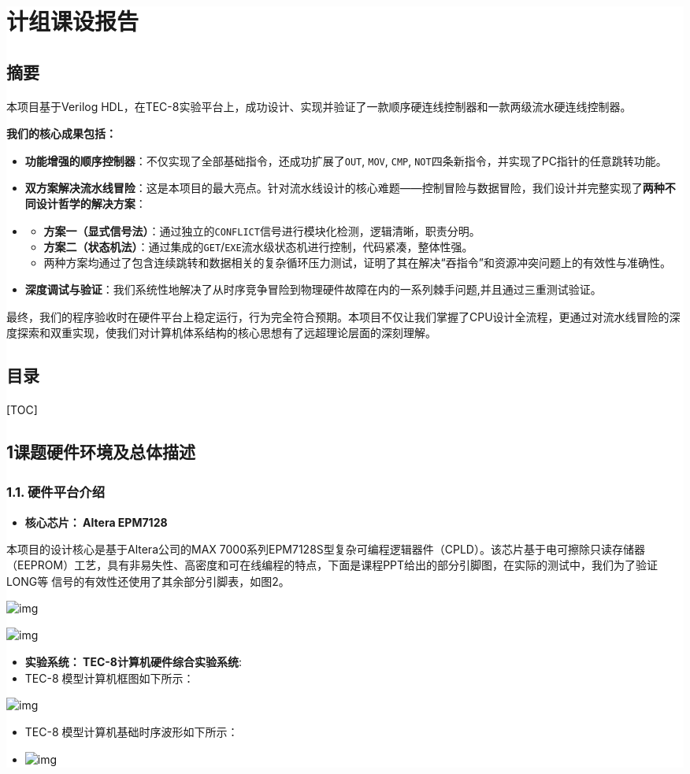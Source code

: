 # 计组课设报告

## 摘要 

本项目基于Verilog HDL，在TEC-8实验平台上，成功设计、实现并验证了一款顺序硬连线控制器和一款两级流水硬连线控制器。

**我们的核心成果包括：**

- **功能增强的顺序控制器**：不仅实现了全部基础指令，还成功扩展了`OUT`, `MOV`, `CMP`, `NOT`四条新指令，并实现了PC指针的任意跳转功能。
- **双方案解决流水线冒险**：这是本项目的最大亮点。针对流水线设计的核心难题——控制冒险与数据冒险，我们设计并完整实现了**两种不同设计哲学的解决方案**：

- - **方案一（显式信号法）**：通过独立的`CONFLICT`信号进行模块化检测，逻辑清晰，职责分明。
  - **方案二（状态机法）**：通过集成的`GET`/`EXE`流水级状态机进行控制，代码紧凑，整体性强。 
  - 两种方案均通过了包含连续跳转和数据相关的复杂循环压力测试，证明了其在解决“吞指令”和资源冲突问题上的有效性与准确性。

- **深度调试与验证**：我们系统性地解决了从时序竞争冒险到物理硬件故障在内的一系列棘手问题,并且通过三重测试验证。

最终，我们的程序验收时在硬件平台上稳定运行，行为完全符合预期。本项目不仅让我们掌握了CPU设计全流程，更通过对流水线冒险的深度探索和双重实现，使我们对计算机体系结构的核心思想有了远超理论层面的深刻理解。

<div style="page-break-after:always;"></div>



## 目录

[TOC]

<div style="page-break-after:always;"></div>

## 1课题硬件环境及总体描述

### 1.1. 硬件平台介绍

- **核心芯片： Altera EPM7128**

本项目的设计核心是基于Altera公司的MAX 7000系列EPM7128S型复杂可编程逻辑器件（CPLD）。该芯片基于电可擦除只读存储器（EEPROM）工艺，具有非易失性、高密度和可在线编程的特点，下面是课程PPT给出的部分引脚图，在实际的测试中，我们为了验证LONG等 信号的有效性还使用了其余部分引脚表，如图2。

![img](https://cdn.nlark.com/yuque/0/2025/png/50742919/1751559517938-1a9572a2-81d7-4784-b64d-b3c4393f3184.png)

![img](https://cdn.nlark.com/yuque/0/2025/png/50742919/1751559680624-883783ae-e9c5-471c-be09-9ded18fca549.png)

- **实验系统： TEC-8计算机硬件综合实验系统**:
- TEC-8 模型计算机框图如下所示：



![img](https://cdn.nlark.com/yuque/0/2025/png/50742919/1751559280380-0a7374fb-aba5-4a9c-83a4-668b62ba51f8.png)

- TEC-8 模型计算机基础时序波形如下所示：

- ![img](https://cdn.nlark.com/yuque/0/2025/png/50742919/1751559848970-e41689db-34d5-4eeb-8524-30eb25b6b655.png)
